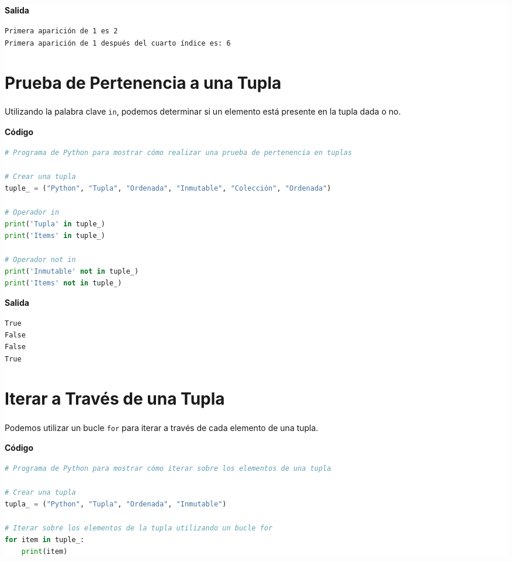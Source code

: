 **Salida**

```bash
Primera aparición de 1 es 2
Primera aparición de 1 después del cuarto índice es: 6
```

# Prueba de Pertenencia a una Tupla

Utilizando la palabra clave `in`, podemos determinar si un elemento está presente en la tupla dada o no.

**Código**

```python
# Programa de Python para mostrar cómo realizar una prueba de pertenencia en tuplas

# Crear una tupla
tuple_ = ("Python", "Tupla", "Ordenada", "Inmutable", "Colección", "Ordenada")

# Operador in
print('Tupla' in tuple_)
print('Items' in tuple_)

# Operador not in
print('Inmutable' not in tuple_)
print('Items' not in tuple_)
```

**Salida**

```bash
True
False
False
True
```

# Iterar a Través de una Tupla

Podemos utilizar un bucle `for` para iterar a través de cada elemento de una tupla.

**Código**

```python
# Programa de Python para mostrar cómo iterar sobre los elementos de una tupla

# Crear una tupla
tupla_ = ("Python", "Tupla", "Ordenada", "Inmutable")

# Iterar sobre los elementos de la tupla utilizando un bucle for
for item in tuple_:
    print(item)
```
